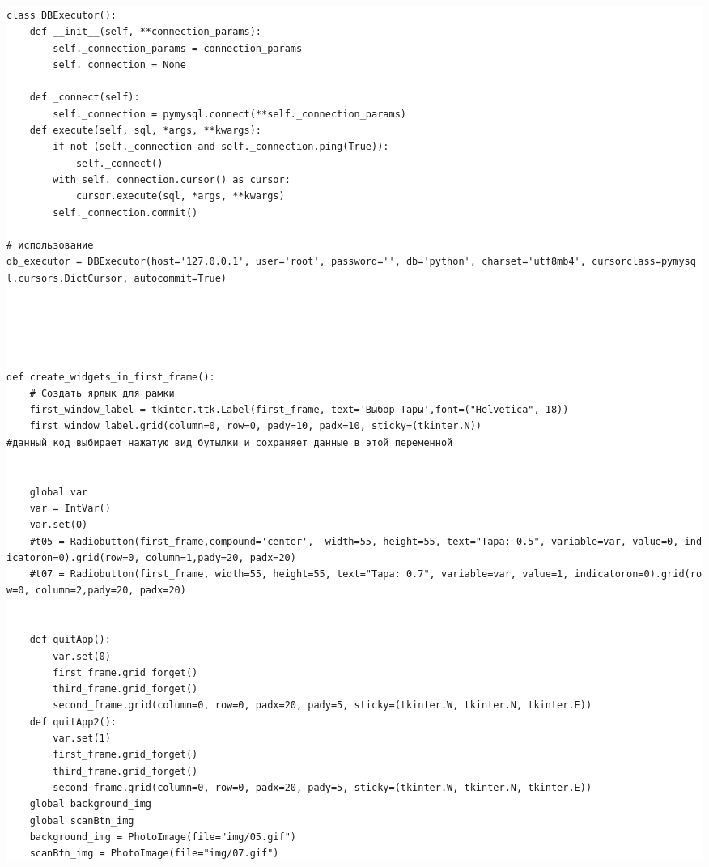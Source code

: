     
    
    class DBExecutor():
    	def __init__(self, **connection_params):
    		self._connection_params = connection_params
    		self._connection = None
    
    	def _connect(self):
    		self._connection = pymysql.connect(**self._connection_params)	
    	def execute(self, sql, *args, **kwargs):
    		if not (self._connection and self._connection.ping(True)):
    			self._connect()
    		with self._connection.cursor() as cursor:
    			cursor.execute(sql, *args, **kwargs)
    		self._connection.commit()
    
    # использование
    db_executor = DBExecutor(host='127.0.0.1', user='root', password='', db='python', charset='utf8mb4', cursorclass=pymysql.cursors.DictCursor, autocommit=True)
    
    
    
    
    
    def create_widgets_in_first_frame():
        # Создать ярлык для рамки
        first_window_label = tkinter.ttk.Label(first_frame, text='Выбор Тары',font=("Helvetica", 18))
        first_window_label.grid(column=0, row=0, pady=10, padx=10, sticky=(tkinter.N))
    #данный код выбирает нажатую вид бутылки и сохраняет данные в этой переменной
       
    
        global var
        var = IntVar()
        var.set(0)
        #t05 = Radiobutton(first_frame,compound='center',  width=55, height=55, text="Тара: 0.5", variable=var, value=0, indicatoron=0).grid(row=0, column=1,pady=20, padx=20)
        #t07 = Radiobutton(first_frame, width=55, height=55, text="Тара: 0.7", variable=var, value=1, indicatoron=0).grid(row=0, column=2,pady=20, padx=20)
    
    
        def quitApp():
            var.set(0)
            first_frame.grid_forget()
            third_frame.grid_forget()
            second_frame.grid(column=0, row=0, padx=20, pady=5, sticky=(tkinter.W, tkinter.N, tkinter.E))
        def quitApp2():
            var.set(1)
            first_frame.grid_forget()
            third_frame.grid_forget()
            second_frame.grid(column=0, row=0, padx=20, pady=5, sticky=(tkinter.W, tkinter.N, tkinter.E))
        global background_img
        global scanBtn_img
        background_img = PhotoImage(file="img/05.gif")
        scanBtn_img = PhotoImage(file="img/07.gif")
    